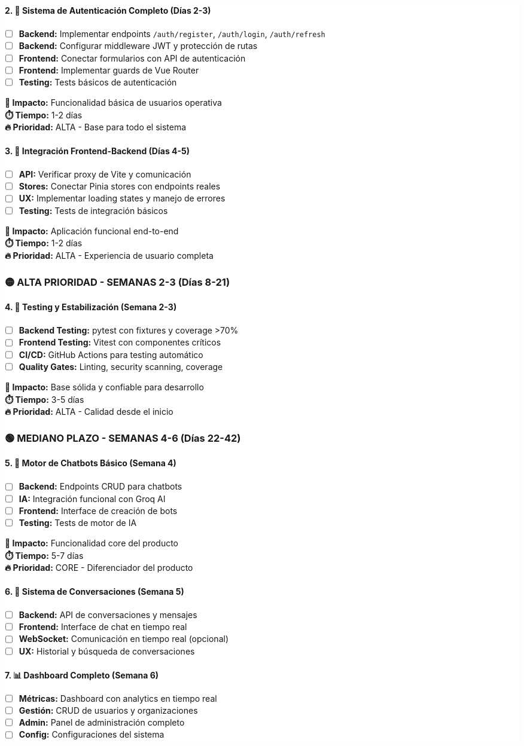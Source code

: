 #### 2. 🔐 Sistema de Autenticación Completo (Días 2-3)
- [ ] **Backend:** Implementar endpoints `/auth/register`, `/auth/login`, `/auth/refresh`
- [ ] **Backend:** Configurar middleware JWT y protección de rutas
- [ ] **Frontend:** Conectar formularios con API de autenticación
- [ ] **Frontend:** Implementar guards de Vue Router
- [ ] **Testing:** Tests básicos de autenticación

**🎯 Impacto:** Funcionalidad básica de usuarios operativa  
**⏱️ Tiempo:** 1-2 días  
**🔥 Prioridad:** ALTA - Base para todo el sistema

#### 3. 🔌 Integración Frontend-Backend (Días 4-5)
- [ ] **API:** Verificar proxy de Vite y comunicación
- [ ] **Stores:** Conectar Pinia stores con endpoints reales
- [ ] **UX:** Implementar loading states y manejo de errores
- [ ] **Testing:** Tests de integración básicos

**🎯 Impacto:** Aplicación funcional end-to-end  
**⏱️ Tiempo:** 1-2 días  
**🔥 Prioridad:** ALTA - Experiencia de usuario completa

### 🟡 **ALTA PRIORIDAD - SEMANAS 2-3 (Días 8-21)**

#### 4. 🧪 Testing y Estabilización (Semana 2-3)
- [ ] **Backend Testing:** pytest con fixtures y coverage >70%
- [ ] **Frontend Testing:** Vitest con componentes críticos
- [ ] **CI/CD:** GitHub Actions para testing automático
- [ ] **Quality Gates:** Linting, security scanning, coverage

**🎯 Impacto:** Base sólida y confiable para desarrollo  
**⏱️ Tiempo:** 3-5 días  
**🔥 Prioridad:** ALTA - Calidad desde el inicio

### 🟢 **MEDIANO PLAZO - SEMANAS 4-6 (Días 22-42)**

#### 5. 🤖 Motor de Chatbots Básico (Semana 4)
- [ ] **Backend:** Endpoints CRUD para chatbots
- [ ] **IA:** Integración funcional con Groq AI
- [ ] **Frontend:** Interface de creación de bots
- [ ] **Testing:** Tests de motor de IA

**🎯 Impacto:** Funcionalidad core del producto  
**⏱️ Tiempo:** 5-7 días  
**🔥 Prioridad:** CORE - Diferenciador del producto

#### 6. 💬 Sistema de Conversaciones (Semana 5)
- [ ] **Backend:** API de conversaciones y mensajes
- [ ] **Frontend:** Interface de chat en tiempo real
- [ ] **WebSocket:** Comunicación en tiempo real (opcional)
- [ ] **UX:** Historial y búsqueda de conversaciones

#### 7. 📊 Dashboard Completo (Semana 6)
- [ ] **Métricas:** Dashboard con analytics en tiempo real
- [ ] **Gestión:** CRUD de usuarios y organizaciones
- [ ] **Admin:** Panel de administración completo
- [ ] **Config:** Configuraciones del sistema

